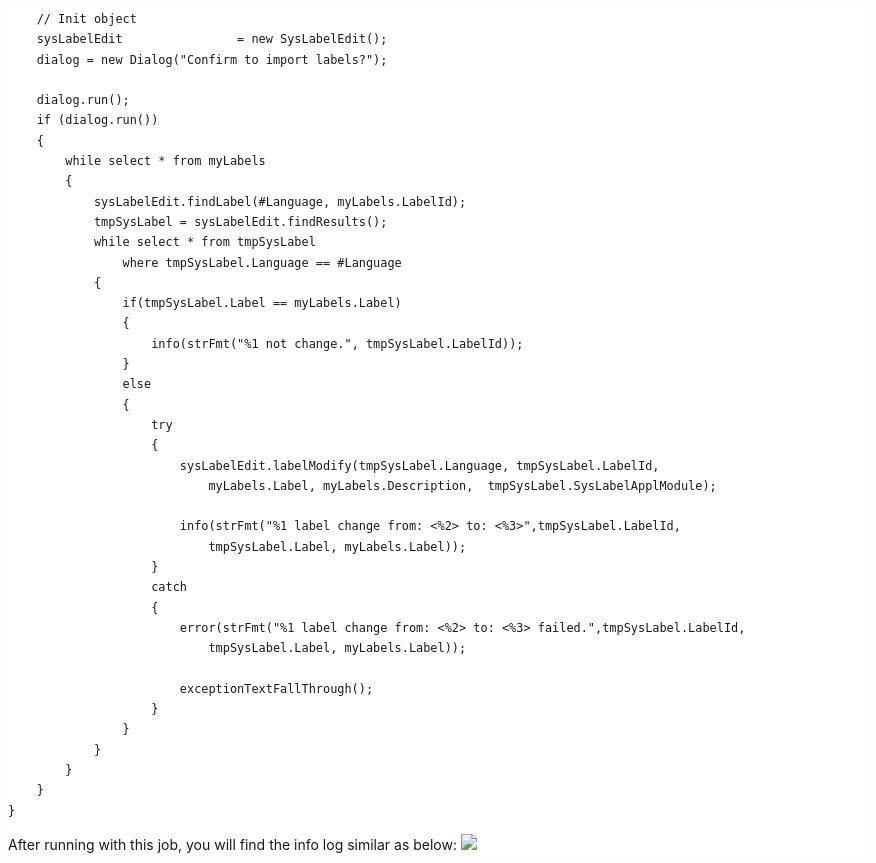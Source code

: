         // Init object
        sysLabelEdit                = new SysLabelEdit();
        dialog = new Dialog("Confirm to import labels?");

        dialog.run();
        if (dialog.run())
        {
            while select * from myLabels
            {
                sysLabelEdit.findLabel(#Language, myLabels.LabelId);
                tmpSysLabel = sysLabelEdit.findResults();
                while select * from tmpSysLabel
                    where tmpSysLabel.Language == #Language
                {
                    if(tmpSysLabel.Label == myLabels.Label)
                    {
                        info(strFmt("%1 not change.", tmpSysLabel.LabelId));
                    }
                    else
                    {
                        try
                        {
                            sysLabelEdit.labelModify(tmpSysLabel.Language, tmpSysLabel.LabelId,
                                myLabels.Label, myLabels.Description,  tmpSysLabel.SysLabelApplModule);

                            info(strFmt("%1 label change from: <%2> to: <%3>",tmpSysLabel.LabelId,
                                tmpSysLabel.Label, myLabels.Label));
                        }
                        catch
                        {
                            error(strFmt("%1 label change from: <%2> to: <%3> failed.",tmpSysLabel.LabelId,
                                tmpSysLabel.Label, myLabels.Label));

                            exceptionTextFallThrough();
                        }
                    }
                }
            }
        }
    }


After running with this job, you will find the info log similar as below:
![]({{site.baseurl}}//images/ax/20150927-1-infolog.png)








